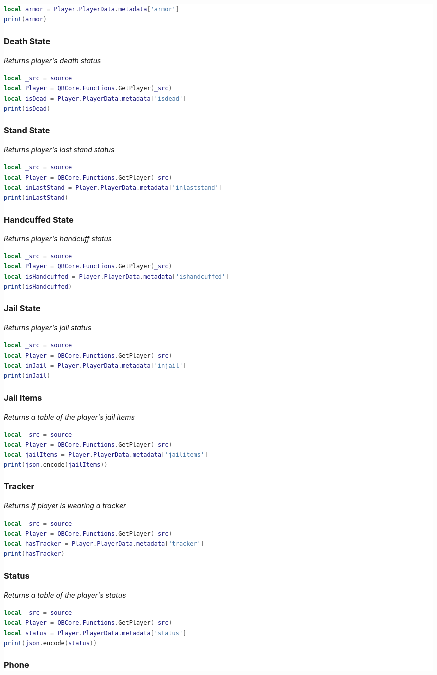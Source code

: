 ```lua
local armor = Player.PlayerData.metadata['armor']
print(armor)
```
### Death State
*Returns player's death status*
```lua
local _src = source
local Player = QBCore.Functions.GetPlayer(_src)
local isDead = Player.PlayerData.metadata['isdead']
print(isDead)
```
### Stand State
*Returns player's last stand status*
```lua
local _src = source
local Player = QBCore.Functions.GetPlayer(_src)
local inLastStand = Player.PlayerData.metadata['inlaststand']
print(inLastStand)
```
### Handcuffed State
*Returns player's handcuff status*
```lua
local _src = source
local Player = QBCore.Functions.GetPlayer(_src)
local isHandcuffed = Player.PlayerData.metadata['ishandcuffed']
print(isHandcuffed)
```
### Jail State
*Returns player's jail status*
```lua
local _src = source
local Player = QBCore.Functions.GetPlayer(_src)
local inJail = Player.PlayerData.metadata['injail']
print(inJail)
```
### Jail Items
*Returns a table of the player's jail items*
```lua
local _src = source
local Player = QBCore.Functions.GetPlayer(_src)
local jailItems = Player.PlayerData.metadata['jailitems']
print(json.encode(jailItems))
```
### Tracker
*Returns if player is wearing a tracker*
```lua
local _src = source
local Player = QBCore.Functions.GetPlayer(_src)
local hasTracker = Player.PlayerData.metadata['tracker']
print(hasTracker)
```
### Status
*Returns a table of the player's status*
```lua
local _src = source
local Player = QBCore.Functions.GetPlayer(_src)
local status = Player.PlayerData.metadata['status']
print(json.encode(status))
```
### Phone